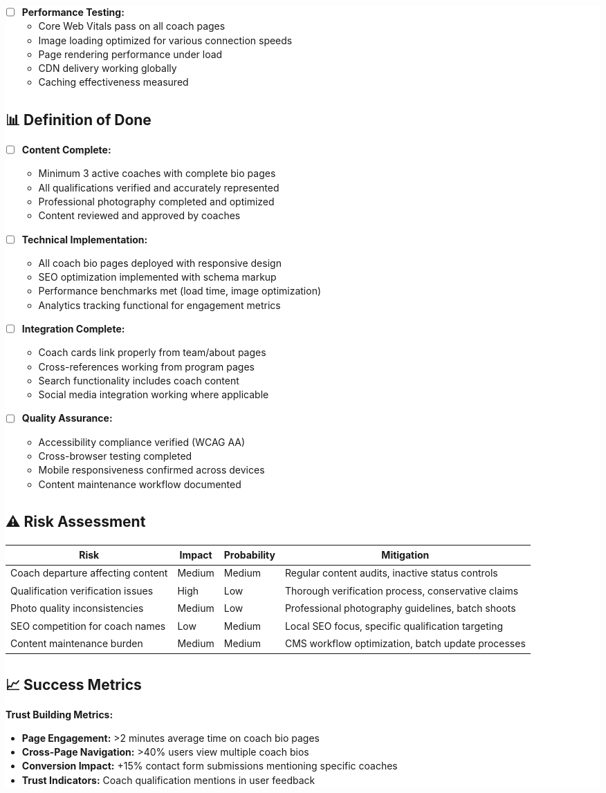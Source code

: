 - [ ] **Performance Testing:**
  - Core Web Vitals pass on all coach pages
  - Image loading optimized for various connection speeds
  - Page rendering performance under load
  - CDN delivery working globally
  - Caching effectiveness measured

## 📊 Definition of Done

- [ ] **Content Complete:**
  - Minimum 3 active coaches with complete bio pages
  - All qualifications verified and accurately represented
  - Professional photography completed and optimized
  - Content reviewed and approved by coaches

- [ ] **Technical Implementation:**
  - All coach bio pages deployed with responsive design
  - SEO optimization implemented with schema markup
  - Performance benchmarks met (load time, image optimization)
  - Analytics tracking functional for engagement metrics

- [ ] **Integration Complete:**
  - Coach cards link properly from team/about pages
  - Cross-references working from program pages
  - Search functionality includes coach content
  - Social media integration working where applicable

- [ ] **Quality Assurance:**
  - Accessibility compliance verified (WCAG AA)
  - Cross-browser testing completed
  - Mobile responsiveness confirmed across devices
  - Content maintenance workflow documented

## ⚠️ Risk Assessment

| Risk                              | Impact | Probability | Mitigation                                         |
| --------------------------------- | ------ | ----------- | -------------------------------------------------- |
| Coach departure affecting content | Medium | Medium      | Regular content audits, inactive status controls   |
| Qualification verification issues | High   | Low         | Thorough verification process, conservative claims |
| Photo quality inconsistencies     | Medium | Low         | Professional photography guidelines, batch shoots  |
| SEO competition for coach names   | Low    | Medium      | Local SEO focus, specific qualification targeting  |
| Content maintenance burden        | Medium | Medium      | CMS workflow optimization, batch update processes  |

## 📈 Success Metrics

**Trust Building Metrics:**

- **Page Engagement:** >2 minutes average time on coach bio pages
- **Cross-Page Navigation:** >40% users view multiple coach bios
- **Conversion Impact:** +15% contact form submissions mentioning specific coaches
- **Trust Indicators:** Coach qualification mentions in user feedback
